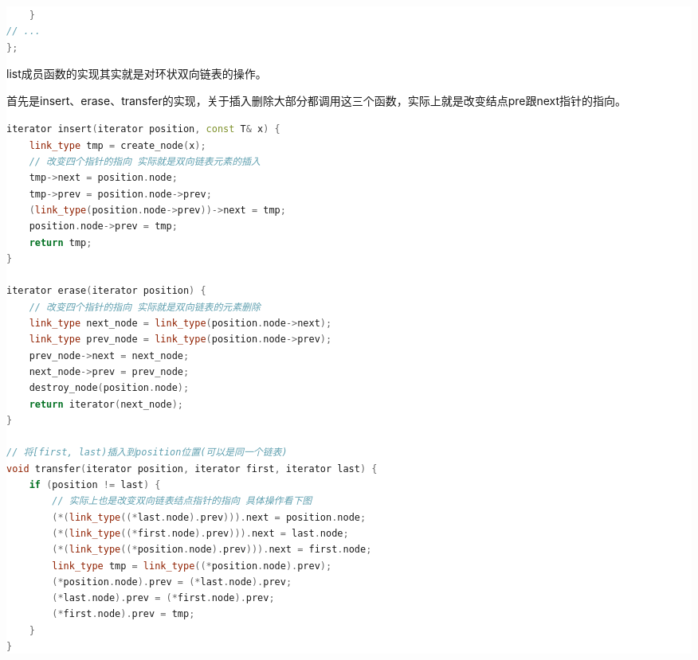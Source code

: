 ```c++
    }
// ...
};
```

list成员函数的实现其实就是对环状双向链表的操作。

首先是insert、erase、transfer的实现，关于插入删除大部分都调用这三个函数，实际上就是改变结点pre跟next指针的指向。

```c++
iterator insert(iterator position, const T& x) {
    link_type tmp = create_node(x);
    // 改变四个指针的指向 实际就是双向链表元素的插入
    tmp->next = position.node;
    tmp->prev = position.node->prev;
    (link_type(position.node->prev))->next = tmp;
    position.node->prev = tmp;
    return tmp;
}

iterator erase(iterator position) {
    // 改变四个指针的指向 实际就是双向链表的元素删除
    link_type next_node = link_type(position.node->next);
    link_type prev_node = link_type(position.node->prev);
    prev_node->next = next_node;
    next_node->prev = prev_node;
    destroy_node(position.node);
    return iterator(next_node);
}

// 将[first, last)插入到position位置(可以是同一个链表)
void transfer(iterator position, iterator first, iterator last) {
    if (position != last) {
        // 实际上也是改变双向链表结点指针的指向 具体操作看下图
        (*(link_type((*last.node).prev))).next = position.node;
        (*(link_type((*first.node).prev))).next = last.node;
        (*(link_type((*position.node).prev))).next = first.node;
        link_type tmp = link_type((*position.node).prev);
        (*position.node).prev = (*last.node).prev;
        (*last.node).prev = (*first.node).prev;
        (*first.node).prev = tmp;
    }
}
```
